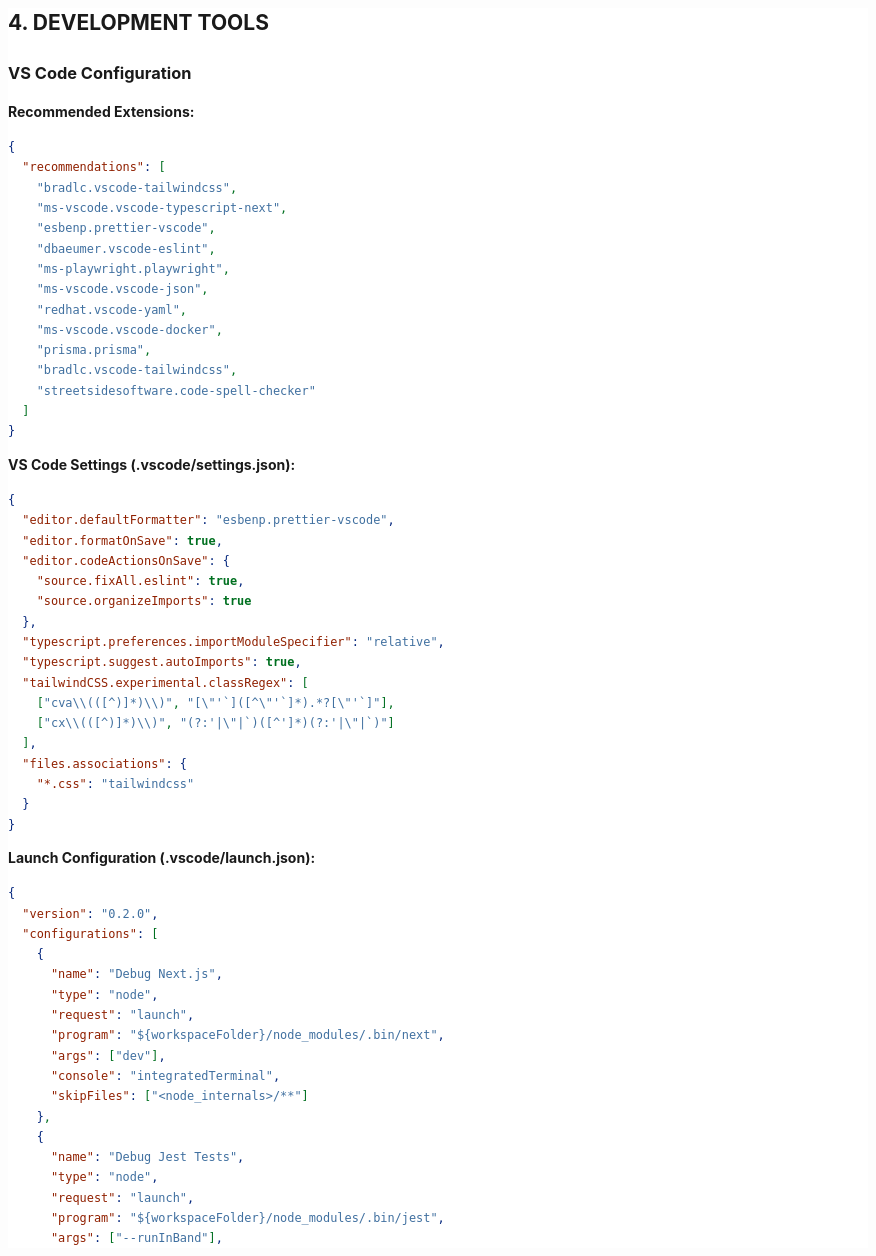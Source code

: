 
## 4. DEVELOPMENT TOOLS

### VS Code Configuration

**Recommended Extensions:**
```json
{
  "recommendations": [
    "bradlc.vscode-tailwindcss",
    "ms-vscode.vscode-typescript-next",
    "esbenp.prettier-vscode",
    "dbaeumer.vscode-eslint",
    "ms-playwright.playwright",
    "ms-vscode.vscode-json",
    "redhat.vscode-yaml",
    "ms-vscode.vscode-docker",
    "prisma.prisma",
    "bradlc.vscode-tailwindcss",
    "streetsidesoftware.code-spell-checker"
  ]
}
```

**VS Code Settings (.vscode/settings.json):**
```json
{
  "editor.defaultFormatter": "esbenp.prettier-vscode",
  "editor.formatOnSave": true,
  "editor.codeActionsOnSave": {
    "source.fixAll.eslint": true,
    "source.organizeImports": true
  },
  "typescript.preferences.importModuleSpecifier": "relative",
  "typescript.suggest.autoImports": true,
  "tailwindCSS.experimental.classRegex": [
    ["cva\\(([^)]*)\\)", "[\"'`]([^\"'`]*).*?[\"'`]"],
    ["cx\\(([^)]*)\\)", "(?:'|\"|`)([^']*)(?:'|\"|`)"]
  ],
  "files.associations": {
    "*.css": "tailwindcss"
  }
}
```

**Launch Configuration (.vscode/launch.json):**
```json
{
  "version": "0.2.0",
  "configurations": [
    {
      "name": "Debug Next.js",
      "type": "node",
      "request": "launch",
      "program": "${workspaceFolder}/node_modules/.bin/next",
      "args": ["dev"],
      "console": "integratedTerminal",
      "skipFiles": ["<node_internals>/**"]
    },
    {
      "name": "Debug Jest Tests",
      "type": "node",
      "request": "launch",
      "program": "${workspaceFolder}/node_modules/.bin/jest",
      "args": ["--runInBand"],
```
